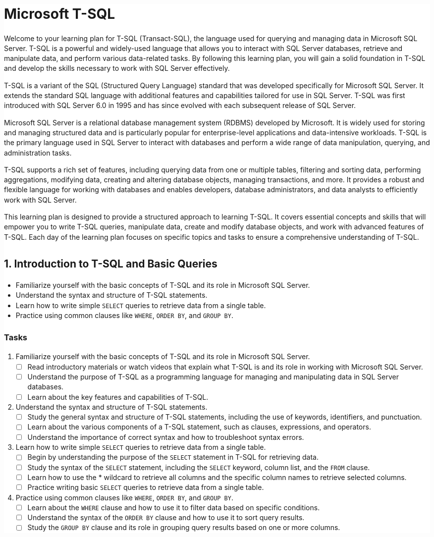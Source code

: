 # Microsoft T-SQL

Welcome to your learning plan for T-SQL (Transact-SQL), the language used for querying and managing data in Microsoft SQL Server. T-SQL is a powerful and widely-used language that allows you to interact with SQL Server databases, retrieve and manipulate data, and perform various data-related tasks. By following this learning plan, you will gain a solid foundation in T-SQL and develop the skills necessary to work with SQL Server effectively.

T-SQL is a variant of the SQL (Structured Query Language) standard that was developed specifically for Microsoft SQL Server. It extends the standard SQL language with additional features and capabilities tailored for use in SQL Server. T-SQL was first introduced with SQL Server 6.0 in 1995 and has since evolved with each subsequent release of SQL Server.

Microsoft SQL Server is a relational database management system (RDBMS) developed by Microsoft. It is widely used for storing and managing structured data and is particularly popular for enterprise-level applications and data-intensive workloads. T-SQL is the primary language used in SQL Server to interact with databases and perform a wide range of data manipulation, querying, and administration tasks.

T-SQL supports a rich set of features, including querying data from one or multiple tables, filtering and sorting data, performing aggregations, modifying data, creating and altering database objects, managing transactions, and more. It provides a robust and flexible language for working with databases and enables developers, database administrators, and data analysts to efficiently work with SQL Server.

This learning plan is designed to provide a structured approach to learning T-SQL. It covers essential concepts and skills that will empower you to write T-SQL queries, manipulate data, create and modify database objects, and work with advanced features of T-SQL. Each day of the learning plan focuses on specific topics and tasks to ensure a comprehensive understanding of T-SQL.

## 1. Introduction to T-SQL and Basic Queries

- Familiarize yourself with the basic concepts of T-SQL and its role in Microsoft SQL Server.
- Understand the syntax and structure of T-SQL statements.
- Learn how to write simple `SELECT` queries to retrieve data from a single table.
- Practice using common clauses like `WHERE`, `ORDER BY`, and `GROUP BY`.

### Tasks

1. Familiarize yourself with the basic concepts of T-SQL and its role in Microsoft SQL Server.
   - [ ] Read introductory materials or watch videos that explain what T-SQL is and its role in working with Microsoft SQL Server.
   - [ ] Understand the purpose of T-SQL as a programming language for managing and manipulating data in SQL Server databases.
   - [ ] Learn about the key features and capabilities of T-SQL.
2. Understand the syntax and structure of T-SQL statements.
   - [ ] Study the general syntax and structure of T-SQL statements, including the use of keywords, identifiers, and punctuation.
   - [ ] Learn about the various components of a T-SQL statement, such as clauses, expressions, and operators.
   - [ ] Understand the importance of correct syntax and how to troubleshoot syntax errors.
3. Learn how to write simple `SELECT` queries to retrieve data from a single table.
   - [ ] Begin by understanding the purpose of the `SELECT` statement in T-SQL for retrieving data.
   - [ ] Study the syntax of the `SELECT` statement, including the `SELECT` keyword, column list, and the `FROM` clause.
   - [ ] Learn how to use the * wildcard to retrieve all columns and the specific column names to retrieve selected columns.
   - [ ] Practice writing basic `SELECT` queries to retrieve data from a single table.
4. Practice using common clauses like `WHERE`, `ORDER BY`, and `GROUP BY`.
   - [ ] Learn about the `WHERE` clause and how to use it to filter data based on specific conditions.
   - [ ] Understand the syntax of the `ORDER BY` clause and how to use it to sort query results.
   - [ ] Study the `GROUP BY` clause and its role in grouping query results based on one or more columns.